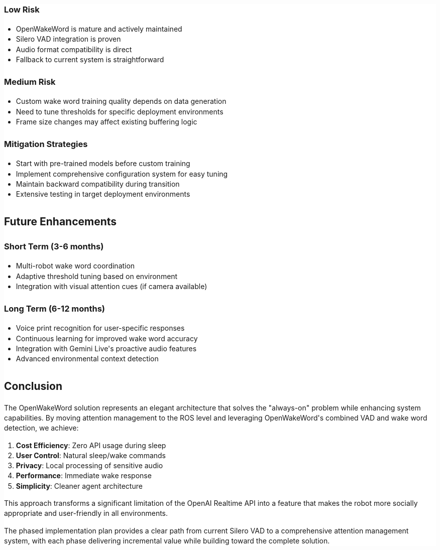 ### Low Risk
- OpenWakeWord is mature and actively maintained
- Silero VAD integration is proven
- Audio format compatibility is direct
- Fallback to current system is straightforward

### Medium Risk  
- Custom wake word training quality depends on data generation
- Need to tune thresholds for specific deployment environments
- Frame size changes may affect existing buffering logic

### Mitigation Strategies
- Start with pre-trained models before custom training
- Implement comprehensive configuration system for easy tuning
- Maintain backward compatibility during transition
- Extensive testing in target deployment environments

## Future Enhancements

### Short Term (3-6 months)
- Multi-robot wake word coordination
- Adaptive threshold tuning based on environment
- Integration with visual attention cues (if camera available)

### Long Term (6-12 months)
- Voice print recognition for user-specific responses
- Continuous learning for improved wake word accuracy
- Integration with Gemini Live's proactive audio features
- Advanced environmental context detection

## Conclusion

The OpenWakeWord solution represents an elegant architecture that solves the "always-on" problem while enhancing system capabilities. By moving attention management to the ROS level and leveraging OpenWakeWord's combined VAD and wake word detection, we achieve:

1. **Cost Efficiency**: Zero API usage during sleep
2. **User Control**: Natural sleep/wake commands  
3. **Privacy**: Local processing of sensitive audio
4. **Performance**: Immediate wake response
5. **Simplicity**: Cleaner agent architecture

This approach transforms a significant limitation of the OpenAI Realtime API into a feature that makes the robot more socially appropriate and user-friendly in all environments.

The phased implementation plan provides a clear path from current Silero VAD to a comprehensive attention management system, with each phase delivering incremental value while building toward the complete solution.